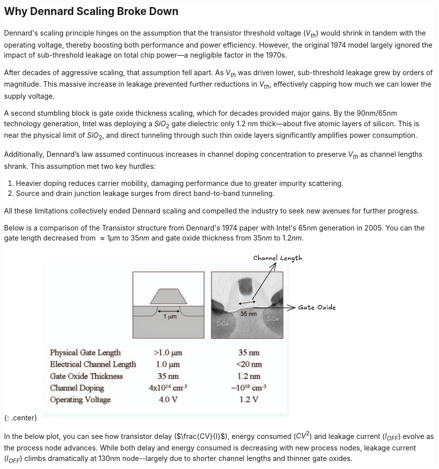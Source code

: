 ## Why Dennard Scaling Broke Down

Dennard's scaling principle hinges on the assumption that the transistor threshold voltage ($V_{th}$) would shrink in tandem with the operating voltage, thereby boosting 
both performance and power efficiency. However, the original 1974 model largely ignored the impact of sub-threshold leakage on total chip power—a negligible factor in the 1970s.

After decades of aggressive scaling, that assumption fell apart. As $V_{th}$ was driven lower, sub-threshold leakage grew by orders of magnitude. This massive increase in leakage 
prevented further reductions in $V_{th}$, effectively capping how much we can lower the supply voltage.

A second stumbling block is gate oxide thickness scaling, which for decades provided major gains. By the 90nm/65nm technology generation, Intel was deploying a $SiO_2$ gate dielectric 
only 1.2 nm thick—about five atomic layers of silicon. This is near the physical limit of $SiO_2$, and direct tunneling through such thin oxide layers significantly amplifies power consumption.

Additionally, Dennard’s law assumed continuous increases in channel doping concentration to preserve $V_{th}$ as channel lengths shrank. This assumption met two key hurdles:

1. Heavier doping reduces carrier mobility, damaging performance due to greater impurity scattering.
2. Source and drain junction leakage surges from direct band-to-band tunneling.

All these limitations collectively ended Dennard scaling and compelled the industry to seek new avenues for further progress.

Below is a comparison of the Transistor structure from Dennard's 1974 paper with Intel's 65nm generation in 2005. You can the gate length decreased from $\approx 1\mu\text{m}$ to $35nm$ and gate oxide thickness from $35nm$ to $1.2nm$. 

{: .center}
![Transistor Comparison](/images/post30/fig6.png "Transistor Comparison")

In the below plot, you can see how transistor delay ($\frac{CV}{I}$), energy consumed ($CV^2$) and leakage current ($I_{OFF}$) evolve as the process node advances. While 
both delay and energy consumed is decreasing with new process nodes, leakage current ($I_{OFF}$) climbs dramatically at 130nm node--largely due to shorter channel lengths and thinner gate oxides.
